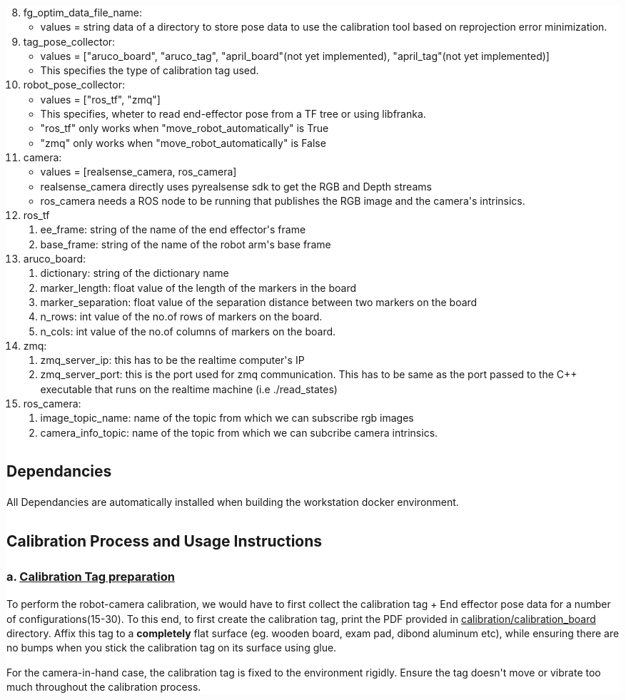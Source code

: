 8. fg_optim_data_file_name: 
    * values = string data of a directory to store pose data to use the calibration tool based on reprojection error minimization. 
9. tag_pose_collector: 
    * values = ["aruco_board", "aruco_tag", "april_board"(not yet implemented), "april_tag"(not yet implemented)]
    * This specifies the type of calibration tag used.
10. robot_pose_collector: 
    * values = ["ros_tf", "zmq"]
    * This specifies, wheter to read end-effector pose from a TF tree or using libfranka. 
    * "ros_tf" only works when "move_robot_automatically" is True 
    * "zmq" only works when "move_robot_automatically" is False
11. camera:
    * values = [realsense_camera, ros_camera]
    * realsense_camera directly uses pyrealsense sdk to get the RGB and Depth streams 
    * ros_camera needs a ROS node to be running that publishes the RGB image and the camera's intrinsics. 
12. ros_tf
    1. ee_frame: string of the name of the end effector's frame
    2. base_frame: string of the name of the robot arm's base frame
13. aruco_board:
    1. dictionary: string of the dictionary name
    2. marker_length: float value of the length of the markers in the board 
    3. marker_separation: float value of the separation distance between two markers on the board 
    4. n_rows: int value of the no.of rows of markers on the board. 
    5. n_cols: int value of the no.of columns of markers on the board. 
14. zmq: 
    1. zmq_server_ip: this has to be the realtime computer's IP
    2. zmq_server_port: this is the port used for zmq communication. This has to be same as the port passed to the C++ executable that runs on the realtime machine (i.e ./read_states)
15. ros_camera: 
    1. image_topic_name: name of the topic from which we can subscribe rgb images 
    2. camera_info_topic: name of the topic from which we can subcribe camera intrinsics. 


## Dependancies

All Dependancies are automatically installed when building the workstation docker environment.

## Calibration Process and Usage Instructions

### a. <u>Calibration Tag preparation</u> 

To perform the robot-camera calibration, we would have to first collect the calibration tag + End effector pose data for a number of configurations(15-30). To this end, to first create the calibration tag, print the PDF provided in  [calibration/calibration_board](../calibration_board)  directory. Affix this tag to a **completely** flat surface (eg. wooden board, exam pad, dibond aluminum etc), while ensuring there are no bumps when you stick the calibration tag on its surface using glue.

For the camera-in-hand case, the calibration tag is fixed to the environment rigidly. Ensure the tag doesn't move or vibrate too much throughout the calibration process.
